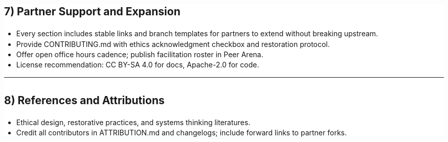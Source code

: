 
## 7) Partner Support and Expansion
- Every section includes stable links and branch templates for partners to extend without breaking upstream.
- Provide CONTRIBUTING.md with ethics acknowledgment checkbox and restoration protocol.
- Offer open office hours cadence; publish facilitation roster in Peer Arena.
- License recommendation: CC BY-SA 4.0 for docs, Apache-2.0 for code.

---

## 8) References and Attributions
- Ethical design, restorative practices, and systems thinking literatures.
- Credit all contributors in ATTRIBUTION.md and changelogs; include forward links to partner forks.
